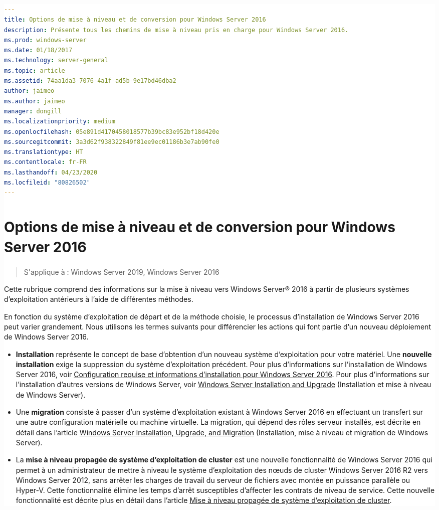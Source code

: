 ```yaml
---
title: Options de mise à niveau et de conversion pour Windows Server 2016
description: Présente tous les chemins de mise à niveau pris en charge pour Windows Server 2016.
ms.prod: windows-server
ms.date: 01/18/2017
ms.technology: server-general
ms.topic: article
ms.assetid: 74aa1da3-7076-4a1f-ad5b-9e17bd46dba2
author: jaimeo
ms.author: jaimeo
manager: dongill
ms.localizationpriority: medium
ms.openlocfilehash: 05e891d4170458018577b39bc83e952bf18d420e
ms.sourcegitcommit: 3a3d62f938322849f81ee9ec01186b3e7ab90fe0
ms.translationtype: HT
ms.contentlocale: fr-FR
ms.lasthandoff: 04/23/2020
ms.locfileid: "80826502"
---
```

# <a name="upgrade-and-conversion-options-for-windows-server-2016"></a>Options de mise à niveau et de conversion pour Windows Server 2016

>S'applique à : Windows Server 2019, Windows Server 2016

Cette rubrique comprend des informations sur la mise à niveau vers Windows Server&reg; 2016 à partir de plusieurs systèmes d’exploitation antérieurs à l’aide de différentes méthodes.

En fonction du système d’exploitation de départ et de la méthode choisie, le processus d’installation de Windows Server 2016 peut varier grandement. Nous utilisons les termes suivants pour différencier les actions qui font partie d’un nouveau déploiement de Windows Server 2016.

- **Installation** représente le concept de base d’obtention d’un nouveau système d’exploitation pour votre matériel. Une **nouvelle installation** exige la suppression du système d’exploitation précédent. Pour plus d’informations sur l’installation de Windows Server 2016, voir [Configuration requise et informations d’installation pour Windows Server 2016](https://technet.microsoft.com/windows-server-docs/get-started/system-requirements--and-installation). Pour plus d’informations sur l’installation d’autres versions de Windows Server, voir [Windows Server Installation and Upgrade](https://technet.microsoft.com//windowsserver/dn527667) (Installation et mise à niveau de Windows Server).

- Une **migration** consiste à passer d’un système d’exploitation existant à Windows Server 2016 en effectuant un transfert sur une autre configuration matérielle ou machine virtuelle. La migration, qui dépend des rôles serveur installés, est décrite en détail dans l’article [Windows Server Installation, Upgrade, and Migration](https://technet.microsoft.com/windowsserver/dn458795) (Installation, mise à niveau et migration de Windows Server).

- La **mise à niveau propagée de système d’exploitation de cluster** est une nouvelle fonctionnalité de Windows Server 2016 qui permet à un administrateur de mettre à niveau le système d’exploitation des nœuds de cluster Windows Server 2016 R2 vers Windows Server 2012, sans arrêter les charges de travail du serveur de fichiers avec montée en puissance parallèle ou Hyper-V. Cette fonctionnalité élimine les temps d’arrêt susceptibles d’affecter les contrats de niveau de service. Cette nouvelle fonctionnalité est décrite plus en détail dans l’article [Mise à niveau propagée de système d’exploitation de cluster](https://technet.microsoft.com/windows-server-docs/failover-clustering/cluster-operating-system-rolling-upgrade).

